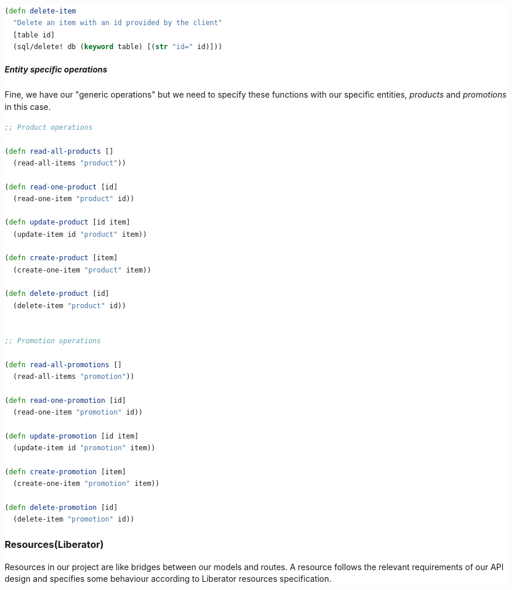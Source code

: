 ```clojure
(defn delete-item
  "Delete an item with an id provided by the client"
  [table id]
  (sql/delete! db (keyword table) [(str "id=" id)]))  
```

##### Entity specific operations

Fine, we have our "generic operations" but we need to specify these functions
with our specific entities, *products* and *promotions* in this case.

```clojure
;; Product operations

(defn read-all-products []
  (read-all-items "product"))

(defn read-one-product [id]
  (read-one-item "product" id))

(defn update-product [id item]
  (update-item id "product" item))

(defn create-product [item]
  (create-one-item "product" item))

(defn delete-product [id]
  (delete-item "product" id))


;; Promotion operations

(defn read-all-promotions []
  (read-all-items "promotion"))

(defn read-one-promotion [id]
  (read-one-item "promotion" id))

(defn update-promotion [id item]
  (update-item id "promotion" item))

(defn create-promotion [item]
  (create-one-item "promotion" item))

(defn delete-promotion [id]
  (delete-item "promotion" id))
```


### Resources(Liberator)
Resources in our project are like bridges between our models and routes.
A resource follows the relevant requirements of our API design and specifies some
behaviour according to Liberator resources specification.
